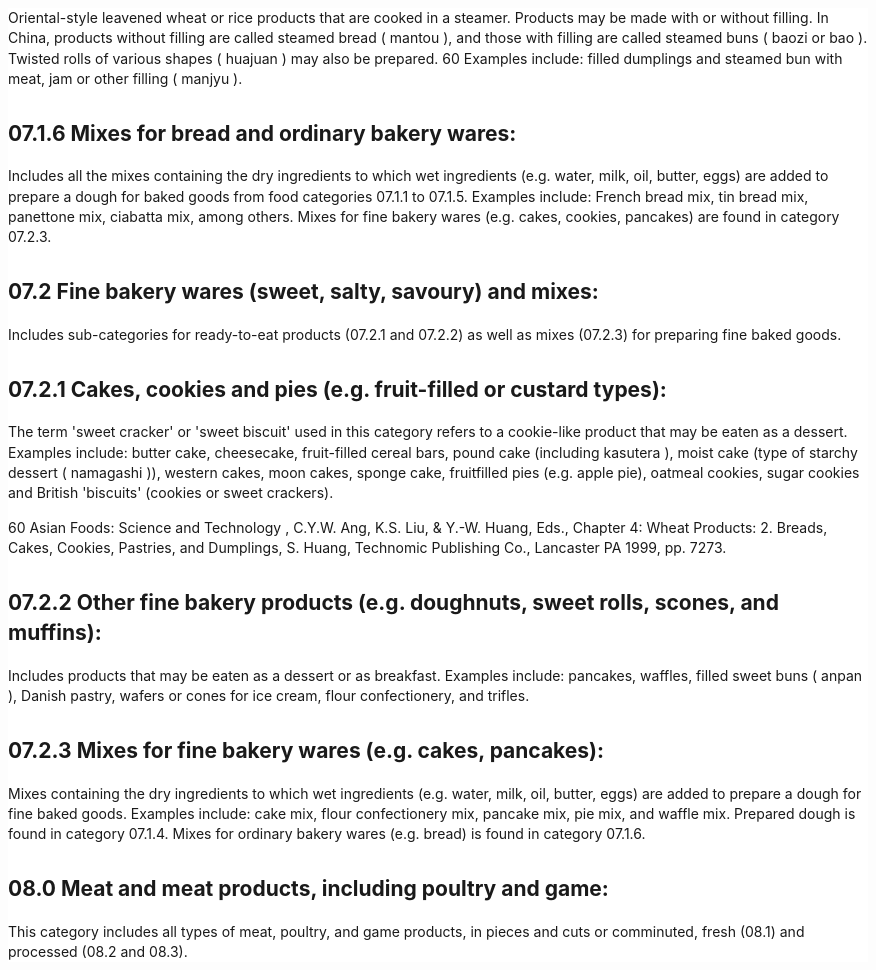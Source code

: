 Oriental-style leavened wheat or rice products that are cooked in a steamer. Products may be made with or without filling. In China, products without filling are called steamed bread ( mantou ), and those with filling are called  steamed  buns  ( baozi or bao ).  Twisted  rolls  of  various  shapes  ( huajuan )  may  also  be  prepared. 60 Examples include: filled dumplings and steamed bun with meat, jam or other filling ( manjyu ).

## 07.1.6 Mixes for bread and ordinary bakery wares:

Includes all the mixes containing the dry ingredients to which wet ingredients (e.g. water, milk, oil, butter, eggs) are added to prepare a dough for baked goods from food categories 07.1.1 to 07.1.5. Examples include: French bread mix, tin bread mix, panettone mix, ciabatta mix, among others. Mixes for fine bakery wares (e.g. cakes, cookies, pancakes) are found in category 07.2.3.

## 07.2 Fine bakery wares (sweet, salty, savoury) and mixes:

Includes sub-categories for ready-to-eat products (07.2.1 and 07.2.2) as well as mixes (07.2.3) for preparing fine baked goods.

## 07.2.1 Cakes, cookies and pies (e.g. fruit-filled or custard types):

The term 'sweet cracker' or 'sweet biscuit' used in this category refers to a cookie-like product that may be eaten as a dessert. Examples include: butter cake, cheesecake, fruit-filled cereal bars, pound cake (including kasutera ), moist cake (type of starchy dessert ( namagashi )), western cakes, moon cakes, sponge cake, fruitfilled pies (e.g. apple pie), oatmeal cookies, sugar cookies and British 'biscuits' (cookies or sweet crackers).

60 Asian Foods: Science and Technology , C.Y.W. Ang, K.S. Liu, &amp; Y.-W. Huang, Eds., Chapter 4: Wheat Products: 2. Breads, Cakes, Cookies, Pastries, and Dumplings, S. Huang, Technomic Publishing Co., Lancaster PA 1999, pp. 7273.

## 07.2.2 Other fine bakery products (e.g. doughnuts, sweet rolls, scones, and muffins):

Includes products that may be eaten as a dessert or as breakfast. Examples include: pancakes, waffles, filled sweet buns ( anpan ), Danish pastry, wafers or cones for ice cream, flour confectionery, and trifles.

## 07.2.3 Mixes for fine bakery wares (e.g. cakes, pancakes):

Mixes containing the dry ingredients to which wet ingredients (e.g. water, milk, oil, butter, eggs) are added to prepare a dough for fine baked goods. Examples include: cake mix, flour confectionery mix, pancake mix, pie mix, and waffle mix. Prepared dough is found in category 07.1.4. Mixes for ordinary bakery wares (e.g. bread) is found in category 07.1.6.

## 08.0 Meat and meat products, including poultry and game:

This category includes all types of meat, poultry, and game products, in pieces and cuts or comminuted, fresh (08.1) and processed (08.2 and 08.3).
